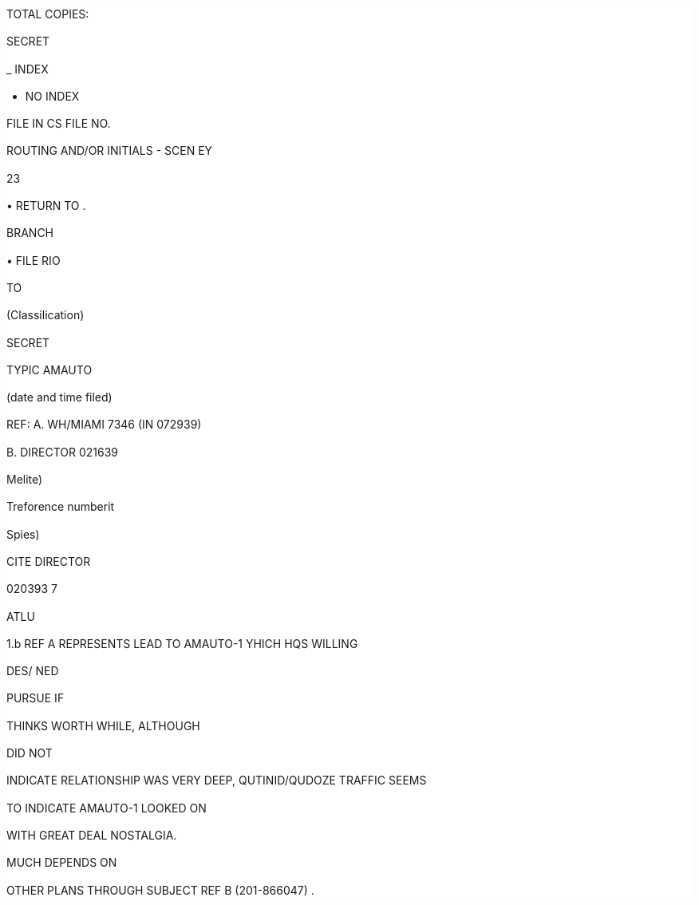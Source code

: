 TOTAL COPIES:

SECRET

_ INDEX

- NO INDEX

FILE IN CS FILE NO.

ROUTING AND/OR INITIALS - SCEN EY

23

• RETURN TO .

BRANCH

• FILE RIO

TO

(Classilication)

SECRET

TYPIC AMAUTO

(date and time filed)

REF: A. WH/MIAMI 7346 (IN 072939)

B. DIRECTOR 021639

Melite)

Treforence numberit

Spies)

CITE DIRECTOR

020393 7

ATLU

1.b REF A REPRESENTS LEAD TO AMAUTO-1 YHICH HQS WILLING

DES/ NED

PURSUE IF

THINKS WORTH WHILE, ALTHOUGH

DID NOT

INDICATE RELATIONSHIP WAS VERY DEEP, QUTINID/QUDOZE TRAFFIC SEEMS

TO INDICATE AMAUTO-1 LOOKED ON

WITH GREAT DEAL NOSTALGIA.

MUCH DEPENDS ON

OTHER PLANS THROUGH SUBJECT REF B (201-866047) .
